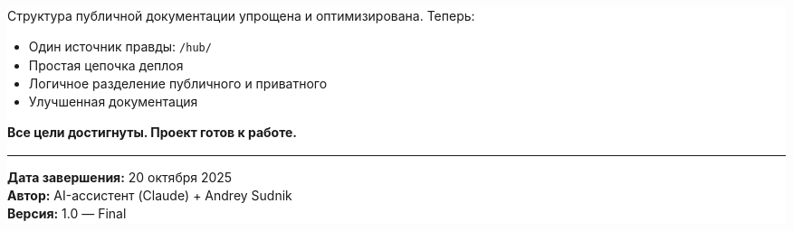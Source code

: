 Структура публичной документации упрощена и оптимизирована. Теперь:
- Один источник правды: `/hub/`
- Простая цепочка деплоя
- Логичное разделение публичного и приватного
- Улучшенная документация

**Все цели достигнуты. Проект готов к работе.**

---

**Дата завершения:** 20 октября 2025  
**Автор:** AI-ассистент (Claude) + Andrey Sudnik  
**Версия:** 1.0 — Final

